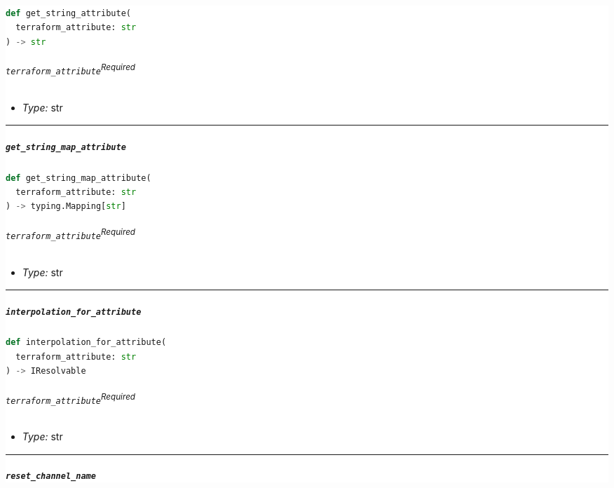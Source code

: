 ```python
def get_string_attribute(
  terraform_attribute: str
) -> str
```

###### `terraform_attribute`<sup>Required</sup> <a name="terraform_attribute" id="@cdktf/provider-hcp.dataHcpPackerArtifact.DataHcpPackerArtifact.getStringAttribute.parameter.terraformAttribute"></a>

- *Type:* str

---

##### `get_string_map_attribute` <a name="get_string_map_attribute" id="@cdktf/provider-hcp.dataHcpPackerArtifact.DataHcpPackerArtifact.getStringMapAttribute"></a>

```python
def get_string_map_attribute(
  terraform_attribute: str
) -> typing.Mapping[str]
```

###### `terraform_attribute`<sup>Required</sup> <a name="terraform_attribute" id="@cdktf/provider-hcp.dataHcpPackerArtifact.DataHcpPackerArtifact.getStringMapAttribute.parameter.terraformAttribute"></a>

- *Type:* str

---

##### `interpolation_for_attribute` <a name="interpolation_for_attribute" id="@cdktf/provider-hcp.dataHcpPackerArtifact.DataHcpPackerArtifact.interpolationForAttribute"></a>

```python
def interpolation_for_attribute(
  terraform_attribute: str
) -> IResolvable
```

###### `terraform_attribute`<sup>Required</sup> <a name="terraform_attribute" id="@cdktf/provider-hcp.dataHcpPackerArtifact.DataHcpPackerArtifact.interpolationForAttribute.parameter.terraformAttribute"></a>

- *Type:* str

---

##### `reset_channel_name` <a name="reset_channel_name" id="@cdktf/provider-hcp.dataHcpPackerArtifact.DataHcpPackerArtifact.resetChannelName"></a>
